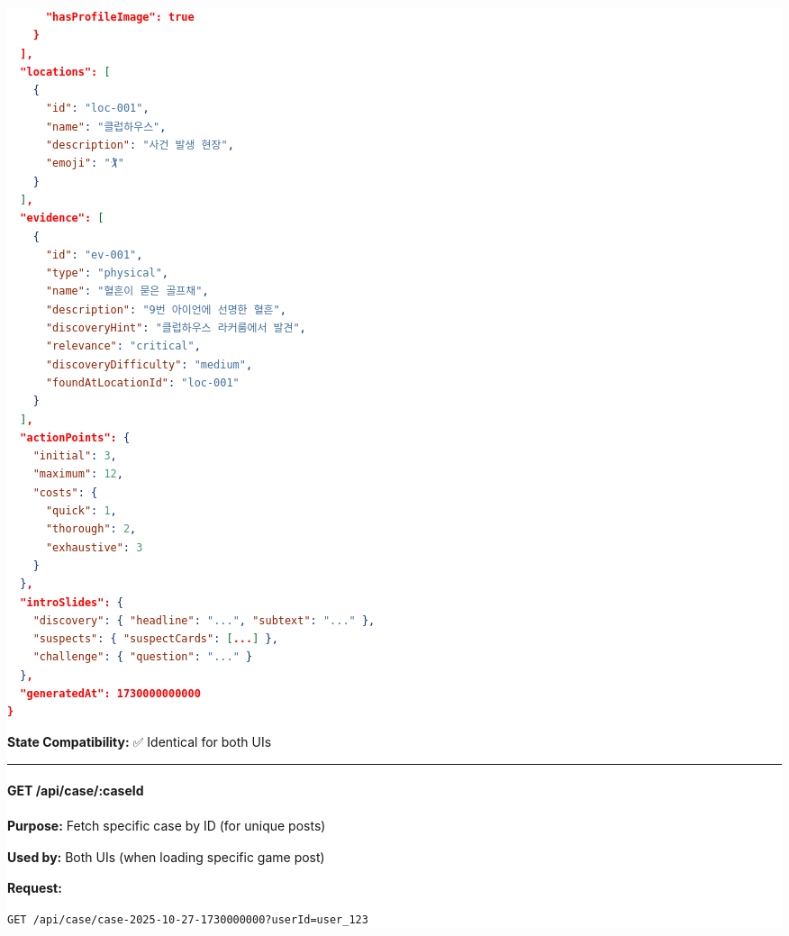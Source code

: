 ```json
      "hasProfileImage": true
    }
  ],
  "locations": [
    {
      "id": "loc-001",
      "name": "클럽하우스",
      "description": "사건 발생 현장",
      "emoji": "🏌️"
    }
  ],
  "evidence": [
    {
      "id": "ev-001",
      "type": "physical",
      "name": "혈흔이 묻은 골프채",
      "description": "9번 아이언에 선명한 혈흔",
      "discoveryHint": "클럽하우스 라커룸에서 발견",
      "relevance": "critical",
      "discoveryDifficulty": "medium",
      "foundAtLocationId": "loc-001"
    }
  ],
  "actionPoints": {
    "initial": 3,
    "maximum": 12,
    "costs": {
      "quick": 1,
      "thorough": 2,
      "exhaustive": 3
    }
  },
  "introSlides": {
    "discovery": { "headline": "...", "subtext": "..." },
    "suspects": { "suspectCards": [...] },
    "challenge": { "question": "..." }
  },
  "generatedAt": 1730000000000
}
```

**State Compatibility:** ✅ Identical for both UIs

---

#### GET /api/case/:caseId
**Purpose:** Fetch specific case by ID (for unique posts)

**Used by:** Both UIs (when loading specific game post)

**Request:**
```http
GET /api/case/case-2025-10-27-1730000000?userId=user_123
```
